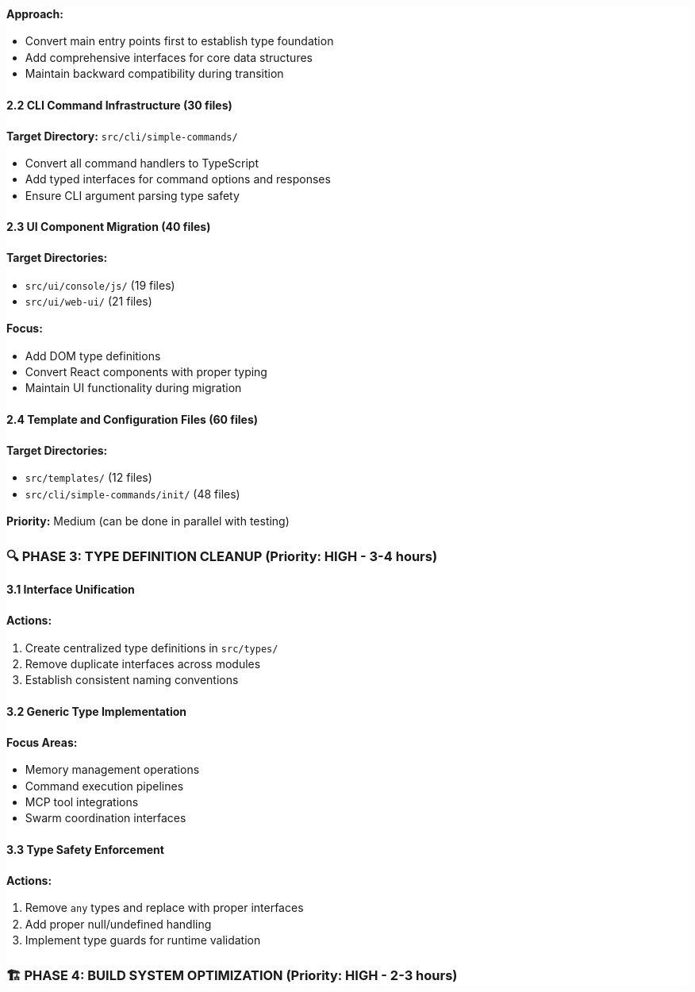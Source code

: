**Approach:**
- Convert main entry points first to establish type foundation
- Add comprehensive interfaces for core data structures
- Maintain backward compatibility during transition

#### 2.2 CLI Command Infrastructure (30 files)
**Target Directory:** `src/cli/simple-commands/`
- Convert all command handlers to TypeScript
- Add typed interfaces for command options and responses
- Ensure CLI argument parsing type safety

#### 2.3 UI Component Migration (40 files)
**Target Directories:**
- `src/ui/console/js/` (19 files)
- `src/ui/web-ui/` (21 files)

**Focus:**
- Add DOM type definitions
- Convert React components with proper typing
- Maintain UI functionality during migration

#### 2.4 Template and Configuration Files (60 files)
**Target Directories:**
- `src/templates/` (12 files)
- `src/cli/simple-commands/init/` (48 files)

**Priority:** Medium (can be done in parallel with testing)

### 🔍 PHASE 3: TYPE DEFINITION CLEANUP (Priority: HIGH - 3-4 hours)

#### 3.1 Interface Unification
**Actions:**
1. Create centralized type definitions in `src/types/`
2. Remove duplicate interfaces across modules
3. Establish consistent naming conventions

#### 3.2 Generic Type Implementation
**Focus Areas:**
- Memory management operations
- Command execution pipelines
- MCP tool integrations
- Swarm coordination interfaces

#### 3.3 Type Safety Enforcement
**Actions:**
1. Remove `any` types and replace with proper interfaces
2. Add proper null/undefined handling
3. Implement type guards for runtime validation

### 🏗️ PHASE 4: BUILD SYSTEM OPTIMIZATION (Priority: HIGH - 2-3 hours)
